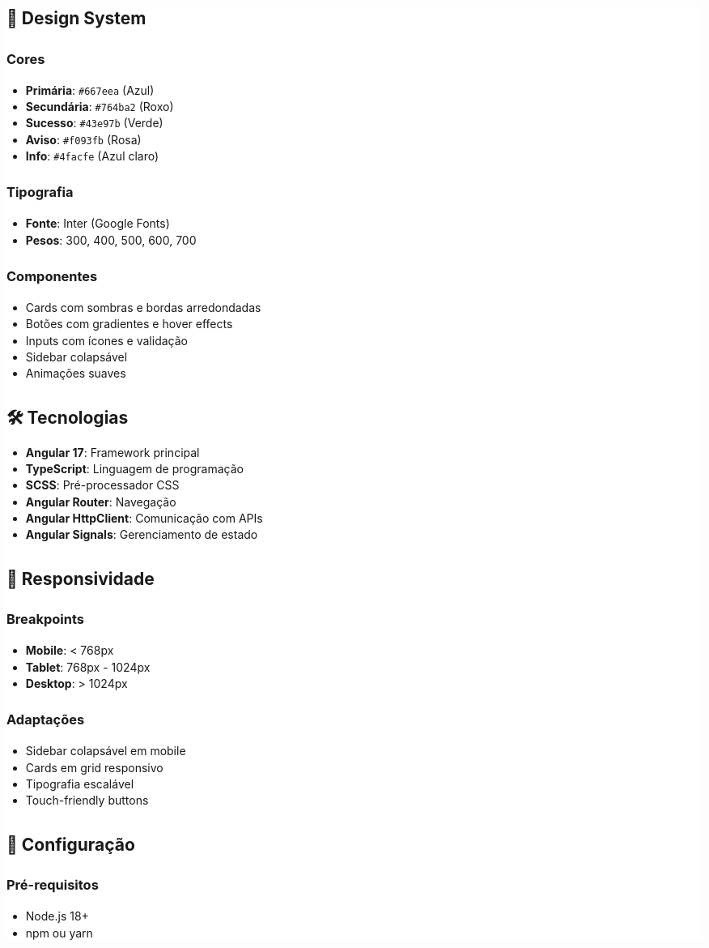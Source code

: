 ## 🎨 Design System

### Cores
- **Primária**: `#667eea` (Azul)
- **Secundária**: `#764ba2` (Roxo)
- **Sucesso**: `#43e97b` (Verde)
- **Aviso**: `#f093fb` (Rosa)
- **Info**: `#4facfe` (Azul claro)

### Tipografia
- **Fonte**: Inter (Google Fonts)
- **Pesos**: 300, 400, 500, 600, 700

### Componentes
- Cards com sombras e bordas arredondadas
- Botões com gradientes e hover effects
- Inputs com ícones e validação
- Sidebar colapsável
- Animações suaves

## 🛠️ Tecnologias

- **Angular 17**: Framework principal
- **TypeScript**: Linguagem de programação
- **SCSS**: Pré-processador CSS
- **Angular Router**: Navegação
- **Angular HttpClient**: Comunicação com APIs
- **Angular Signals**: Gerenciamento de estado

## 📱 Responsividade

### Breakpoints
- **Mobile**: < 768px
- **Tablet**: 768px - 1024px
- **Desktop**: > 1024px

### Adaptações
- Sidebar colapsável em mobile
- Cards em grid responsivo
- Tipografia escalável
- Touch-friendly buttons

## 🔧 Configuração

### Pré-requisitos
- Node.js 18+
- npm ou yarn
